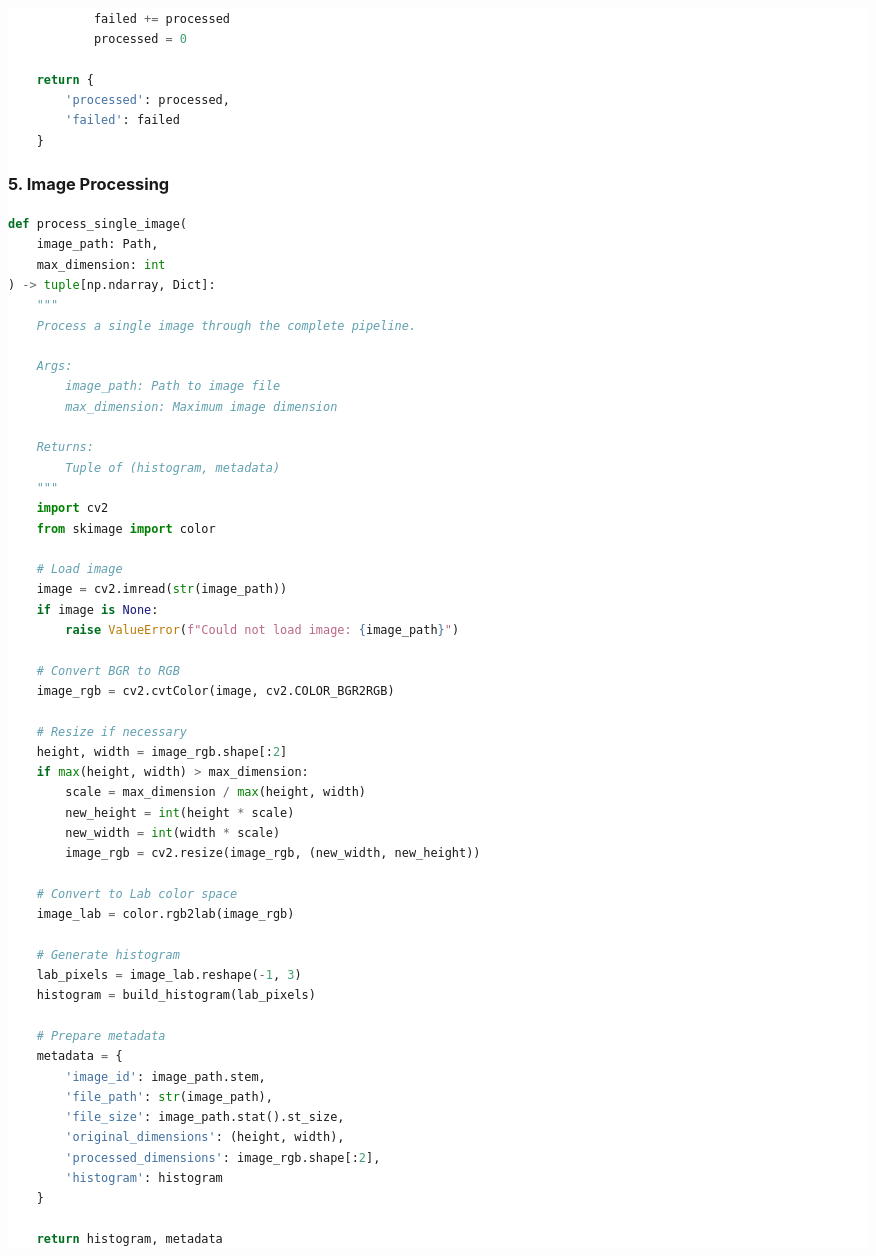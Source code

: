 ```python
            failed += processed
            processed = 0
    
    return {
        'processed': processed,
        'failed': failed
    }
```

### 5. Image Processing

```python
def process_single_image(
    image_path: Path,
    max_dimension: int
) -> tuple[np.ndarray, Dict]:
    """
    Process a single image through the complete pipeline.
    
    Args:
        image_path: Path to image file
        max_dimension: Maximum image dimension
    
    Returns:
        Tuple of (histogram, metadata)
    """
    import cv2
    from skimage import color
    
    # Load image
    image = cv2.imread(str(image_path))
    if image is None:
        raise ValueError(f"Could not load image: {image_path}")
    
    # Convert BGR to RGB
    image_rgb = cv2.cvtColor(image, cv2.COLOR_BGR2RGB)
    
    # Resize if necessary
    height, width = image_rgb.shape[:2]
    if max(height, width) > max_dimension:
        scale = max_dimension / max(height, width)
        new_height = int(height * scale)
        new_width = int(width * scale)
        image_rgb = cv2.resize(image_rgb, (new_width, new_height))
    
    # Convert to Lab color space
    image_lab = color.rgb2lab(image_rgb)
    
    # Generate histogram
    lab_pixels = image_lab.reshape(-1, 3)
    histogram = build_histogram(lab_pixels)
    
    # Prepare metadata
    metadata = {
        'image_id': image_path.stem,
        'file_path': str(image_path),
        'file_size': image_path.stat().st_size,
        'original_dimensions': (height, width),
        'processed_dimensions': image_rgb.shape[:2],
        'histogram': histogram
    }
    
    return histogram, metadata
```